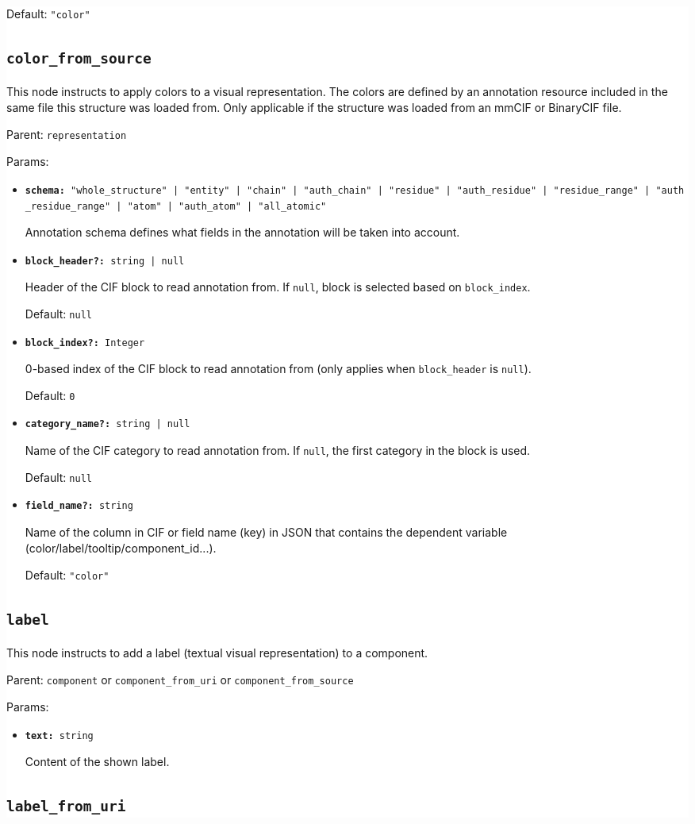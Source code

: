   Default: `"color"`

## `color_from_source`

This node instructs to apply colors to a visual representation. The colors are defined by an annotation resource included in the same file this structure was loaded from. Only applicable if the structure was loaded from an mmCIF or BinaryCIF file.

Parent: `representation`

Params:

- **`schema: `**`"whole_structure" | "entity" | "chain" | "auth_chain" | "residue" | "auth_residue" | "residue_range" | "auth_residue_range" | "atom" | "auth_atom" | "all_atomic"`

  Annotation schema defines what fields in the annotation will be taken into account.

- **`block_header?: `**`string | null`

  Header of the CIF block to read annotation from. If `null`, block is selected based on `block_index`.

  Default: `null`

- **`block_index?: `**`Integer`

  0-based index of the CIF block to read annotation from (only applies when `block_header` is `null`).

  Default: `0`

- **`category_name?: `**`string | null`

  Name of the CIF category to read annotation from. If `null`, the first category in the block is used.

  Default: `null`

- **`field_name?: `**`string`

  Name of the column in CIF or field name (key) in JSON that contains the dependent variable (color/label/tooltip/component_id...).

  Default: `"color"`

## `label`

This node instructs to add a label (textual visual representation) to a component.

Parent: `component` or `component_from_uri` or `component_from_source`

Params:

- **`text: `**`string`

  Content of the shown label.

## `label_from_uri`
